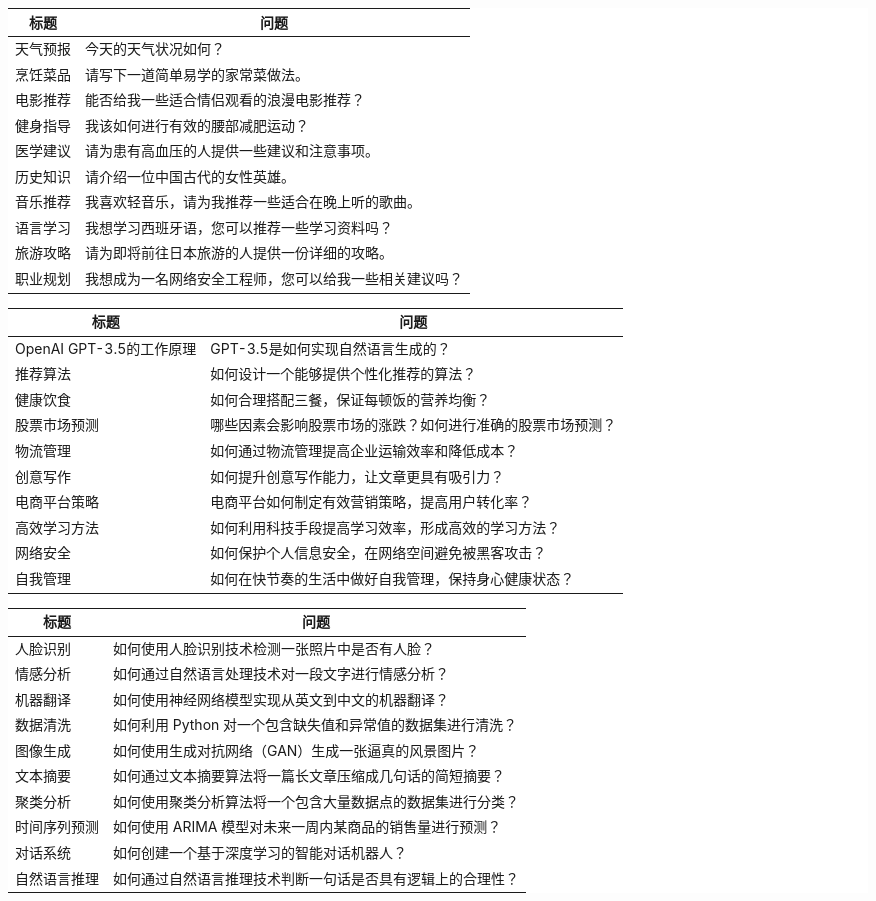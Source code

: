|标题|问题|
|---|---|
|天气预报|今天的天气状况如何？|
|烹饪菜品|请写下一道简单易学的家常菜做法。|
|电影推荐|能否给我一些适合情侣观看的浪漫电影推荐？|
|健身指导|我该如何进行有效的腰部减肥运动？|
|医学建议|请为患有高血压的人提供一些建议和注意事项。|
|历史知识|请介绍一位中国古代的女性英雄。|
|音乐推荐|我喜欢轻音乐，请为我推荐一些适合在晚上听的歌曲。|
|语言学习|我想学习西班牙语，您可以推荐一些学习资料吗？|
|旅游攻略|请为即将前往日本旅游的人提供一份详细的攻略。|
|职业规划|我想成为一名网络安全工程师，您可以给我一些相关建议吗？|

| 标题 | 问题 |
| --- | --- |
| OpenAI GPT-3.5的工作原理 | GPT-3.5是如何实现自然语言生成的？ |
| 推荐算法 | 如何设计一个能够提供个性化推荐的算法？ |
| 健康饮食 | 如何合理搭配三餐，保证每顿饭的营养均衡？ |
| 股票市场预测 | 哪些因素会影响股票市场的涨跌？如何进行准确的股票市场预测？ |
| 物流管理 | 如何通过物流管理提高企业运输效率和降低成本？ |
| 创意写作 | 如何提升创意写作能力，让文章更具有吸引力？ |
| 电商平台策略 | 电商平台如何制定有效营销策略，提高用户转化率？ |
| 高效学习方法 | 如何利用科技手段提高学习效率，形成高效的学习方法？ |
| 网络安全 | 如何保护个人信息安全，在网络空间避免被黑客攻击？ |
| 自我管理 | 如何在快节奏的生活中做好自我管理，保持身心健康状态？ |

| 标题                   | 问题                                                         |
| ---------------------- | ------------------------------------------------------------ |
| 人脸识别               | 如何使用人脸识别技术检测一张照片中是否有人脸？              |
| 情感分析               | 如何通过自然语言处理技术对一段文字进行情感分析？            |
| 机器翻译               | 如何使用神经网络模型实现从英文到中文的机器翻译？             |
| 数据清洗               | 如何利用 Python 对一个包含缺失值和异常值的数据集进行清洗？   |
| 图像生成               | 如何使用生成对抗网络（GAN）生成一张逼真的风景图片？        |
| 文本摘要               | 如何通过文本摘要算法将一篇长文章压缩成几句话的简短摘要？    |
| 聚类分析               | 如何使用聚类分析算法将一个包含大量数据点的数据集进行分类？  |
| 时间序列预测           | 如何使用 ARIMA 模型对未来一周内某商品的销售量进行预测？      |
| 对话系统               | 如何创建一个基于深度学习的智能对话机器人？                  |
| 自然语言推理           | 如何通过自然语言推理技术判断一句话是否具有逻辑上的合理性？ |
